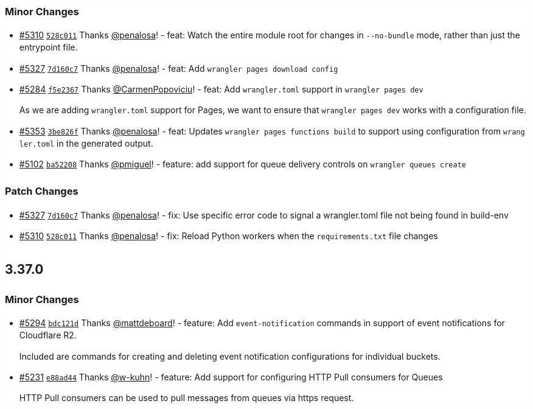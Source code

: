 ### Minor Changes

- [#5310](https://github.com/cloudflare/workers-sdk/pull/5310) [`528c011`](https://github.com/cloudflare/workers-sdk/commit/528c011617243d1a290950e76bb88d0986a20f6a) Thanks [@penalosa](https://github.com/penalosa)! - feat: Watch the entire module root for changes in `--no-bundle` mode, rather than just the entrypoint file.

- [#5327](https://github.com/cloudflare/workers-sdk/pull/5327) [`7d160c7`](https://github.com/cloudflare/workers-sdk/commit/7d160c7fcaa8097aa3bd8b80b866ec80233be1e9) Thanks [@penalosa](https://github.com/penalosa)! - feat: Add `wrangler pages download config`

- [#5284](https://github.com/cloudflare/workers-sdk/pull/5284) [`f5e2367`](https://github.com/cloudflare/workers-sdk/commit/f5e2367288e7f57365ef8a1373bbc404bb50a662) Thanks [@CarmenPopoviciu](https://github.com/CarmenPopoviciu)! - feat: Add `wrangler.toml` support in `wrangler pages dev`

  As we are adding `wrangler.toml` support for Pages, we want to ensure that `wrangler pages dev` works with a configuration file.

- [#5353](https://github.com/cloudflare/workers-sdk/pull/5353) [`3be826f`](https://github.com/cloudflare/workers-sdk/commit/3be826f8411ef8d517d572f25a6be38cb8c12cc1) Thanks [@penalosa](https://github.com/penalosa)! - feat: Updates `wrangler pages functions build` to support using configuration from `wrangler.toml` in the generated output.

- [#5102](https://github.com/cloudflare/workers-sdk/pull/5102) [`ba52208`](https://github.com/cloudflare/workers-sdk/commit/ba52208147307608a1233157423e5887203e4547) Thanks [@pmiguel](https://github.com/pmiguel)! - feature: add support for queue delivery controls on `wrangler queues create`

### Patch Changes

- [#5327](https://github.com/cloudflare/workers-sdk/pull/5327) [`7d160c7`](https://github.com/cloudflare/workers-sdk/commit/7d160c7fcaa8097aa3bd8b80b866ec80233be1e9) Thanks [@penalosa](https://github.com/penalosa)! - fix: Use specific error code to signal a wrangler.toml file not being found in build-env

- [#5310](https://github.com/cloudflare/workers-sdk/pull/5310) [`528c011`](https://github.com/cloudflare/workers-sdk/commit/528c011617243d1a290950e76bb88d0986a20f6a) Thanks [@penalosa](https://github.com/penalosa)! - fix: Reload Python workers when the `requirements.txt` file changes

## 3.37.0

### Minor Changes

- [#5294](https://github.com/cloudflare/workers-sdk/pull/5294) [`bdc121d`](https://github.com/cloudflare/workers-sdk/commit/bdc121de0a05aaa4716269e2a96b3c4ae3385d8e) Thanks [@mattdeboard](https://github.com/mattdeboard)! - feature: Add `event-notification` commands in support of event notifications for Cloudflare R2.

  Included are commands for creating and deleting event notification configurations for individual buckets.

- [#5231](https://github.com/cloudflare/workers-sdk/pull/5231) [`e88ad44`](https://github.com/cloudflare/workers-sdk/commit/e88ad444f2dc54bbf4af4ac8d054ab6cd1af6898) Thanks [@w-kuhn](https://github.com/w-kuhn)! - feature: Add support for configuring HTTP Pull consumers for Queues

  HTTP Pull consumers can be used to pull messages from queues via https request.
